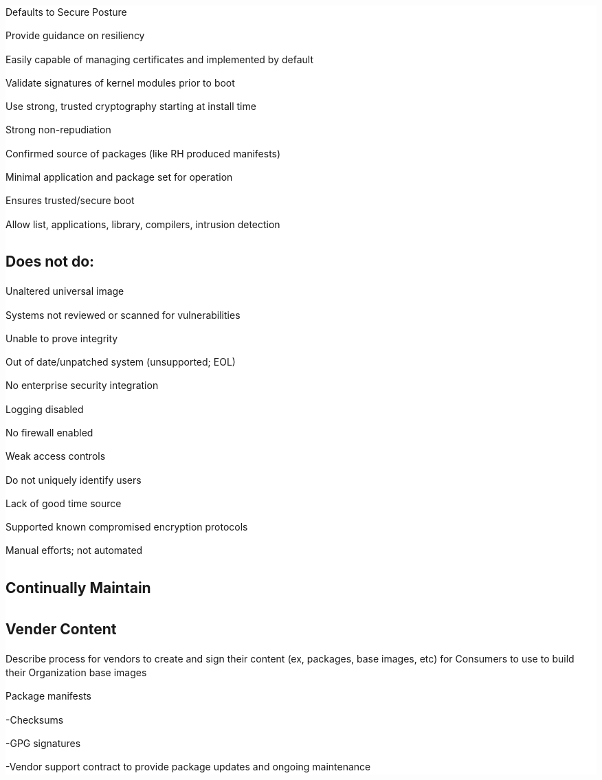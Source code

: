 Defaults to Secure Posture

Provide guidance on resiliency

Easily capable of managing certificates and implemented by default

Validate signatures of kernel modules prior to boot

Use strong, trusted cryptography starting at install time

Strong non-repudiation

Confirmed source of packages (like RH produced manifests)

Minimal application and package set for operation

Ensures trusted/secure boot

Allow list, applications, library, compilers, intrusion detection

## Does not do:

Unaltered universal image

Systems not reviewed or scanned for vulnerabilities

Unable to prove integrity

Out of date/unpatched system (unsupported; EOL)

No enterprise security integration

Logging disabled

No firewall enabled

Weak access controls

Do not uniquely identify users

Lack of good time source

Supported known compromised encryption protocols

Manual efforts; not automated

## Continually Maintain

## Vender Content

Describe process for vendors to create and sign their content (ex, packages, base images, etc) for Consumers to use to build their Organization base images

Package manifests

-Checksums

-GPG signatures

-Vendor support contract to provide package updates and ongoing maintenance
